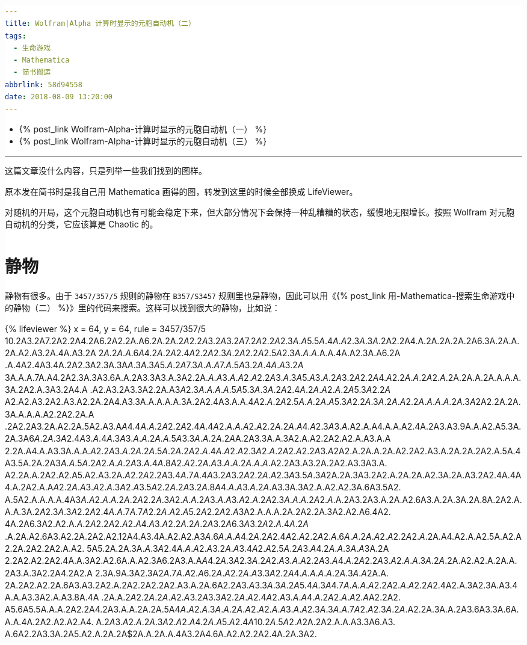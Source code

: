 ```yaml
---
title: Wolfram|Alpha 计算时显示的元胞自动机（二）
tags:
  - 生命游戏
  - Mathematica
  - 简书搬运
abbrlink: 58d94558
date: 2018-08-09 13:20:00
---
```


* {% post_link Wolfram-Alpha-计算时显示的元胞自动机（一） %}
* {% post_link Wolfram-Alpha-计算时显示的元胞自动机（三） %}

---
这篇文章没什么内容，只是列举一些我们找到的图样。

原本发在简书时是我自己用 Mathematica 画得的图，转发到这里的时候全部换成 LifeViewer。

对随机的开局，这个元胞自动机也有可能会稳定下来，但大部分情况下会保持一种乱糟糟的状态，缓慢地无限增长。按照 Wolfram 对元胞自动机的分类，它应该算是 Chaotic 的。



# 静物

静物有很多。由于 `3457/357/5` 规则的静物在 `B357/S3457` 规则里也是静物，因此可以用《{% post_link 用-Mathematica-搜索生命游戏中的静物（二） %}》里的代码来搜索。这样可以找到很大的静物，比如说：

{% lifeviewer %}
x = 64, y = 64, rule = 3457/357/5
10.2A3.2A7.2A2.2A4.2A6.2A2.2A.A6.2A.2A$.2A2.2A3.2A3.2A7.2A2.2A2.3A.A
5.5A.4A.A2.3A.3A$.2A2.2A4.A.2A.2A.2A.2A6.3A.2A.A.2A.A2.A3.2A.4A.A3.2A
$2A.2A.A.6A4.2A.2A2.4A2.2A2.3A.2A2.2A2.5A2.3A.A.A$.A.A.4A.A2.3A.A6.2A
.A.4A2.4A3.4A.2A2.3A2.3A.3A$A.3A.3A5.A.2A7.3A.A.A7.A.5A3.2A.4A.A3.2A$
3A.A.A.7A.A4.2A2.3A.3A3.6A.A.2A3.3A3.A.3A2.2A$.A.A3.A.A2.A2.2A3.A.3A
5.A3.A.2A3.2A2.2A4.A2.2A.A.2A2.A$.2A.2A.A.2A.A.A.A.3A.2A2.A.3A3.2A4.A
.A2.A3.2A3.3A2.2A.A$3A2.3A.A.A.A.5A5.3A.3A.2A2.4A.2A.A2.A.2A5.3A2.2A$
A2.A2.A3.2A2.A3.A2.2A.2A4.A3.3A.A.A.A.A.3A.2A2.4A3.A.A$.4A2.A.2A2.5A.
A.2A.A5.3A2.2A.3A.2A.A2.2A.A.A.A.2A.3A$2A2.2A.2A.3A.A.A.A.A2.2A2.2A.A
.2A2.2A3.2A.A2.2A.5A2.A3.A$A4.4A.A.2A2.2A2.4A.4A2.A.A.A2.A2.2A.2A.A4.
A2.3A3.A$.A2.A.A4.A.A.A2.4A.2A3.A3.9A.A.A2.A5.3A.2A.3A$6A.2A.3A2.4A3.
A.4A.3A3.A.A.2A.A.5A3.3A.A.2A.2A$A.2A3.3A.A.3A2.A.A2.2A2.A2.A.A3.A.A
2.2A.A4.A.A3.3A.A.A$.A2.2A3.A.2A.2A.5A.2A.2A2.A.4A.A2.A2.3A2.A.2A2.A
2.2A3.A$2A2.A.2A.A.2A.A2.2A2.A3.A.2A.2A.2A2.A.5A.4A3.5A.2A.2A$3A.A.5A
.2A2.A.A.2A3.A.4A.8A2.A2.2A.A3.A.A.2A.A.A$.A2.2A3.A3.2A.2A2.A3.3A3.A.
A2.2A.A.2A2.A2.A5.A2.A3.2A$.A2.2A2.2A3.4A.7A.4A3.2A3.2A2.2A.A2.3A3.5A
.3A$2A.2A.3A3.2A2.A.2A.2A.A2.3A.2A.A3.2A2.4A.4A4.A.2A2.A.A$A2.2A.A3.A
2.A.3A2.A3.5A2.2A.2A3.2A.8A4.A.A3.A.2A$.A3.3A.3A2.A.A2.A2.3A.6A3.5A2.
A.5A2.A.A.A.A.4A$3A.A2.A.A.2A.2A2.2A.3A2.A.A.2A3.A.A3.A2.A.2A2.3A.A.A
.2A2.A$.A.2A3.2A3.A.2A.A2.6A3.A.2A.3A.2A.8A.2A2.A.A.A.3A$.2A2.3A.3A2.
2A2.4A.A.7A.7A2.2A.A2.A5.2A2.2A2.A$3A2.A.A.A.2A.2A2.2A.3A2.A2.A6.4A2.
4A.2A6.3A2.A2.A$.A.2A2.2A2.A2.A4.A3.A2.2A.2A.2A3.2A6.3A3.2A2.A.4A.2A$
.A.2A.A2.6A3.A2.2A.2A2.A2.12A4.A3.4A.A2.A2.A$3A.6A.A.A4.2A.2A2.4A2.A
2.2A2.A.6A.A.2A.A2.A2.2A2.A$.2A.A4.A2.A.A2.5A.A2.A2.2A.2A2.2A2.A.A2.
5A5.2A.2A.3A$.A.3A2.4A.A.A2.A3.2A.A3.4A2.A2.5A.2A3.A4.2A.A.3A.A$3A.2A
2.2A2.A2.2A2.4A.A.3A2.A2.6A.A.A2.3A6.2A3.A.A$A4.2A.3A2.3A.2A2.A3.A.A
2.2A3.A4.A.2A2.2A3.A2.A.A.3A.2A$.2A.A2.A2.A.2A.A.2A3.A.3A2.2A4.2A2.A
2.3A.9A.3A2.3A$2A.7A.A2.A6.2A.A2.2A.A3.3A2.2A4.A.A.A.A.2A.3A.A$2A.A.
2A.2A2.A2.2A.6A3.A3.2A2.A.2A2.2A2.2A2.A3.A.2A.6A$2.2A3.A3.3A.3A.2A5.
4A.3A4.7A.A.A.A2.2A2.A.A2.2A$2.4A2.A.3A2.3A.A3.4A.A.A3.3A2.A.A3.8A.4A
.2A.A$.2A2.2A.2A.A2.A3.2A3.3A2.2A.A2.4A2.A3.A.A4.A.2A2.A.A2.A$A2.2A2.
A5.6A5.5A.A.A.2A2.2A4.2A3.A.A.2A.2A.5A$4A.A2.A.3A.A.2A.A2.A2.A.A3.A.A
2.3A.3A.A.7A2.A2.3A.2A$.A2.2A.3A.A.2A3.6A3.3A.6A.A.A.4A.2A2.A2.A2.A4.
A$.2A3.A2.A.2A.3A2.A2.A4.2A.A5.A2.4A10.2A.5A2.A$2A.2A2.A.A.A3.3A6.A3.
A.6A2.2A3.3A.2A5.A2.A.2A.2A$2A.A.2A.A.4A3.2A4.6A.A2.A2.2A2.4A.2A.3A2.